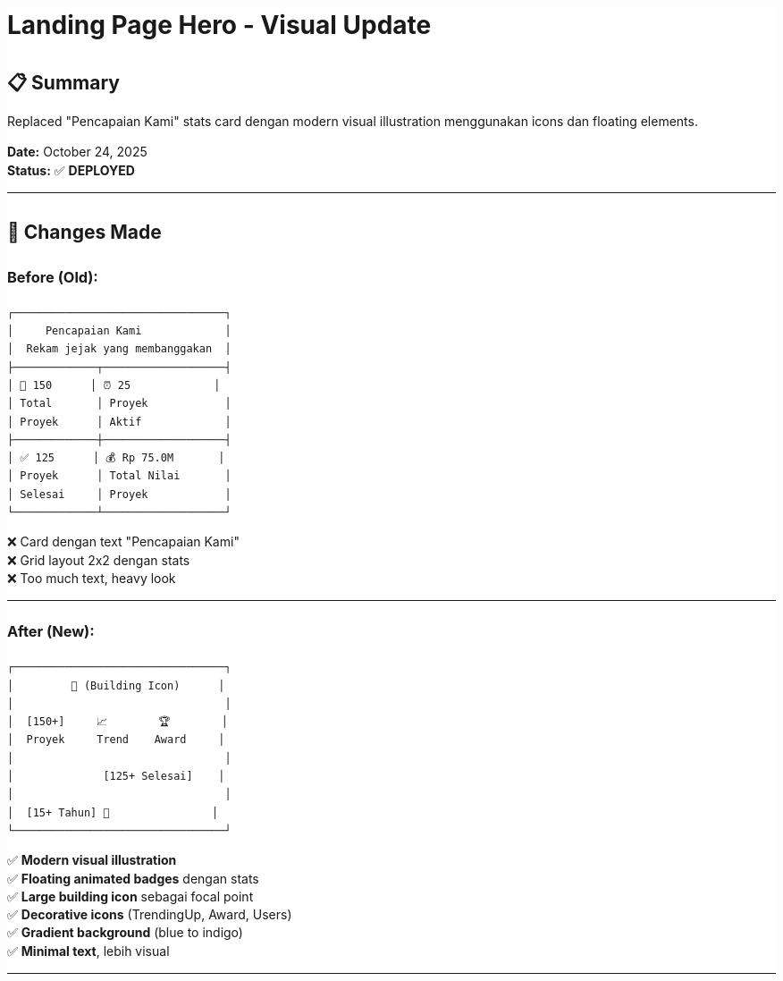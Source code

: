 # Landing Page Hero - Visual Update

## 📋 Summary
Replaced "Pencapaian Kami" stats card dengan modern visual illustration menggunakan icons dan floating elements.

**Date:** October 24, 2025  
**Status:** ✅ **DEPLOYED**

---

## 🎨 Changes Made

### **Before (Old):**
```
┌─────────────────────────────────┐
│     Pencapaian Kami             │
│  Rekam jejak yang membanggakan  │
├─────────────┬───────────────────┤
│ 🏢 150      │ ⏰ 25             │
│ Total       │ Proyek            │
│ Proyek      │ Aktif             │
├─────────────┼───────────────────┤
│ ✅ 125      │ 💰 Rp 75.0M       │
│ Proyek      │ Total Nilai       │
│ Selesai     │ Proyek            │
└─────────────┴───────────────────┘
```
❌ Card dengan text "Pencapaian Kami"  
❌ Grid layout 2x2 dengan stats  
❌ Too much text, heavy look

---

### **After (New):**
```
┌─────────────────────────────────┐
│         🏢 (Building Icon)      │
│                                 │
│  [150+]     📈        🏆        │
│  Proyek     Trend    Award     │
│                                 │
│              [125+ Selesai]    │
│                                 │
│  [15+ Tahun] 👥                │
└─────────────────────────────────┘
```
✅ **Modern visual illustration**  
✅ **Floating animated badges** dengan stats  
✅ **Large building icon** sebagai focal point  
✅ **Decorative icons** (TrendingUp, Award, Users)  
✅ **Gradient background** (blue to indigo)  
✅ **Minimal text**, lebih visual  

---
